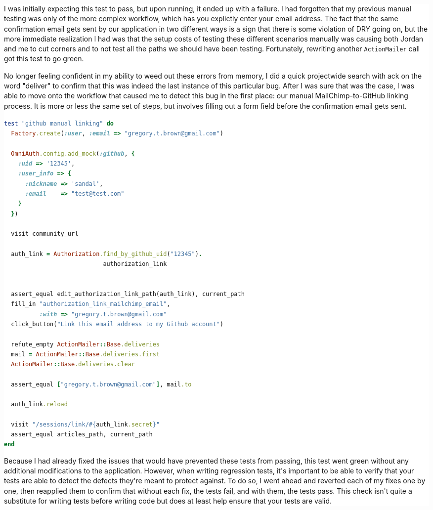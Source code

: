 I was initially expecting this test to pass, but upon running, it ended up with a failure. I had forgotten that my previous manual testing was only of the more complex workflow, which has you explictly enter your email address. The fact that the same confirmation email gets sent by our application in two different ways is a sign that there is some violation of DRY going on, but the more immediate realization I had was that the setup costs of testing these different scenarios manually was causing both Jordan and me to cut corners and to not test all the paths we should have been testing. Fortunately, rewriting another `ActionMailer` call got this test to go green. 

No longer feeling confident in my ability to weed out these errors from memory, I did a quick projectwide search with ack on the word "deliver" to confirm that this was indeed the last instance of this particular bug. After I was sure that was the case, I was able to move onto the workflow that caused me to detect this bug in the first place: our manual MailChimp-to-GitHub linking process. It is more or less the same set of steps, but involves filling out a form field before the confirmation email gets sent. 

```ruby
test "github manual linking" do
  Factory.create(:user, :email => "gregory.t.brown@gmail.com")

  OmniAuth.config.add_mock(:github, {
    :uid => '12345',
    :user_info => {
      :nickname => 'sandal',
      :email    => "test@test.com"
    }
  })

  visit community_url

  auth_link = Authorization.find_by_github_uid("12345").
                            authorization_link


  assert_equal edit_authorization_link_path(auth_link), current_path
  fill_in "authorization_link_mailchimp_email", 
          :with => "gregory.t.brown@gmail.com"
  click_button("Link this email address to my Github account")

  refute_empty ActionMailer::Base.deliveries
  mail = ActionMailer::Base.deliveries.first
  ActionMailer::Base.deliveries.clear

  assert_equal ["gregory.t.brown@gmail.com"], mail.to

  auth_link.reload

  visit "/sessions/link/#{auth_link.secret}"
  assert_equal articles_path, current_path
end
```

Because I had already fixed the issues that would have prevented these tests from passing, this test went green without any additional modifications to the application. However, when writing regression tests, it's important to be able to verify that your tests are able to detect the defects they're meant to protect against. To do so, I went ahead and reverted each of my fixes one by one, then reapplied them to confirm that without each fix, the tests fail, and with them, the tests pass. This check isn't quite a substitute for writing tests before writing code but does at least help ensure that your tests are valid.
